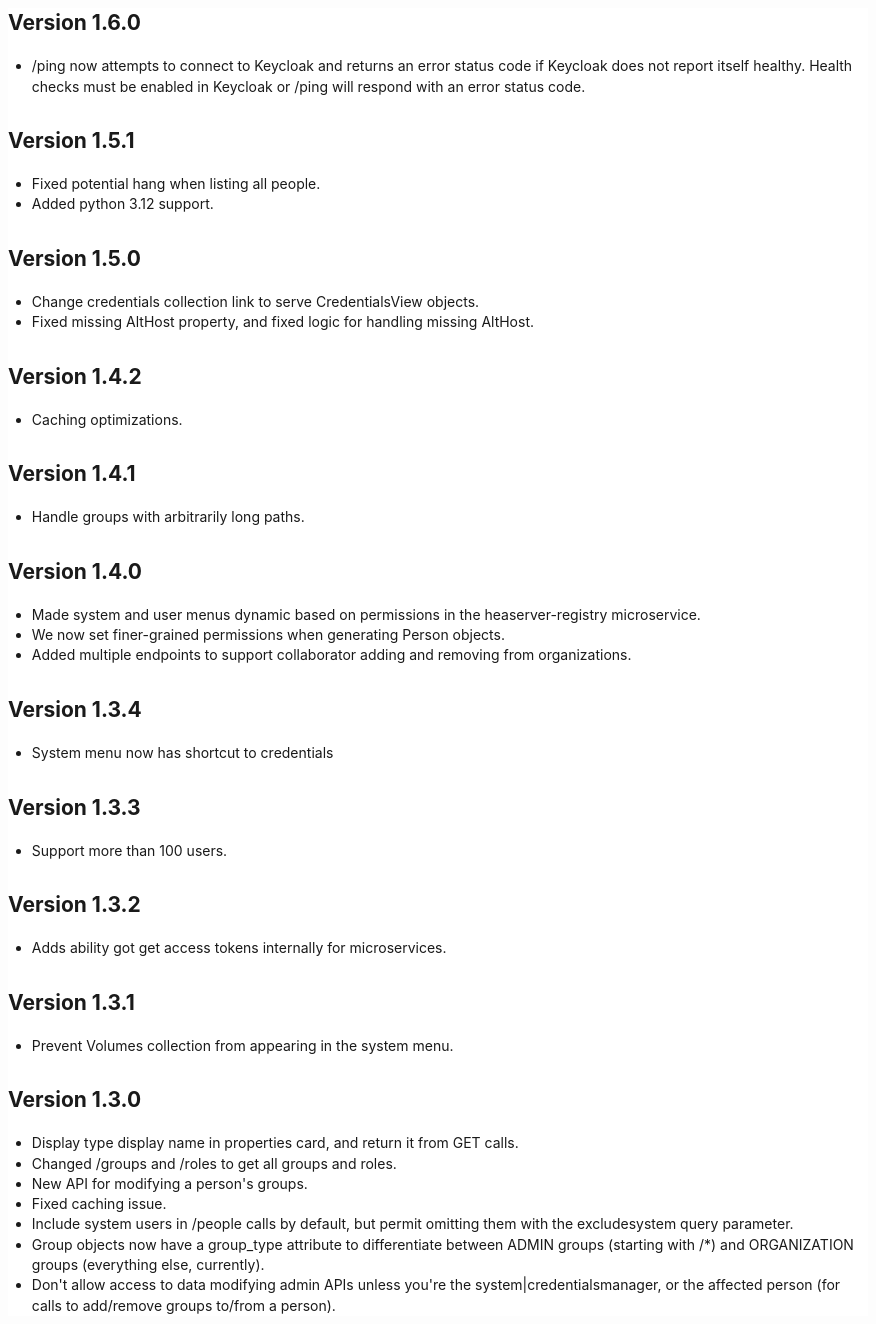 ## Version 1.6.0
* /ping now attempts to connect to Keycloak and returns an error status code if Keycloak does not report itself
  healthy. Health checks must be enabled in Keycloak or /ping will respond with an error status code.

## Version 1.5.1
* Fixed potential hang when listing all people.
* Added python 3.12 support.

## Version 1.5.0
* Change credentials collection link to serve CredentialsView objects.
* Fixed missing AltHost property, and fixed logic for handling missing AltHost.

## Version 1.4.2
* Caching optimizations.

## Version 1.4.1
* Handle groups with arbitrarily long paths.

## Version 1.4.0
* Made system and user menus dynamic based on permissions in the heaserver-registry microservice.
* We now set finer-grained permissions when generating Person objects.
* Added multiple endpoints to support collaborator adding and removing from organizations.

## Version 1.3.4
* System menu now has shortcut to credentials

## Version 1.3.3
* Support more than 100 users.

## Version 1.3.2
* Adds ability got get access tokens internally for microservices.

## Version 1.3.1
* Prevent Volumes collection from appearing in the system menu.

## Version 1.3.0
* Display type display name in properties card, and return it from GET calls.
* Changed /groups and /roles to get all groups and roles.
* New API for modifying a person's groups.
* Fixed caching issue.
* Include system users in /people calls by default, but permit omitting them with the excludesystem query parameter.
* Group objects now have a group_type attribute to differentiate between ADMIN groups (starting with /*) and
ORGANIZATION groups (everything else, currently).
* Don't allow access to data modifying admin APIs unless you're the system|credentialsmanager, or the affected person
(for calls to add/remove groups to/from a person).
